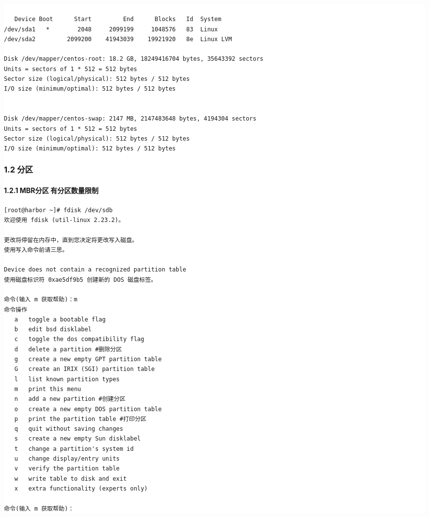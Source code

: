 ```

   Device Boot      Start         End      Blocks   Id  System
/dev/sda1   *        2048     2099199     1048576   83  Linux
/dev/sda2         2099200    41943039    19921920   8e  Linux LVM

Disk /dev/mapper/centos-root: 18.2 GB, 18249416704 bytes, 35643392 sectors
Units = sectors of 1 * 512 = 512 bytes
Sector size (logical/physical): 512 bytes / 512 bytes
I/O size (minimum/optimal): 512 bytes / 512 bytes


Disk /dev/mapper/centos-swap: 2147 MB, 2147483648 bytes, 4194304 sectors
Units = sectors of 1 * 512 = 512 bytes
Sector size (logical/physical): 512 bytes / 512 bytes
I/O size (minimum/optimal): 512 bytes / 512 bytes

```

### 1.2 分区

#### 1.2.1 MBR分区 有分区数量限制

```
[root@harbor ~]# fdisk /dev/sdb
欢迎使用 fdisk (util-linux 2.23.2)。

更改将停留在内存中，直到您决定将更改写入磁盘。
使用写入命令前请三思。

Device does not contain a recognized partition table
使用磁盘标识符 0xae5df9b5 创建新的 DOS 磁盘标签。

命令(输入 m 获取帮助)：m
命令操作
   a   toggle a bootable flag
   b   edit bsd disklabel
   c   toggle the dos compatibility flag
   d   delete a partition #删除分区
   g   create a new empty GPT partition table
   G   create an IRIX (SGI) partition table
   l   list known partition types
   m   print this menu
   n   add a new partition #创建分区
   o   create a new empty DOS partition table
   p   print the partition table #打印分区
   q   quit without saving changes
   s   create a new empty Sun disklabel
   t   change a partition's system id
   u   change display/entry units
   v   verify the partition table
   w   write table to disk and exit
   x   extra functionality (experts only)

命令(输入 m 获取帮助)：

```

